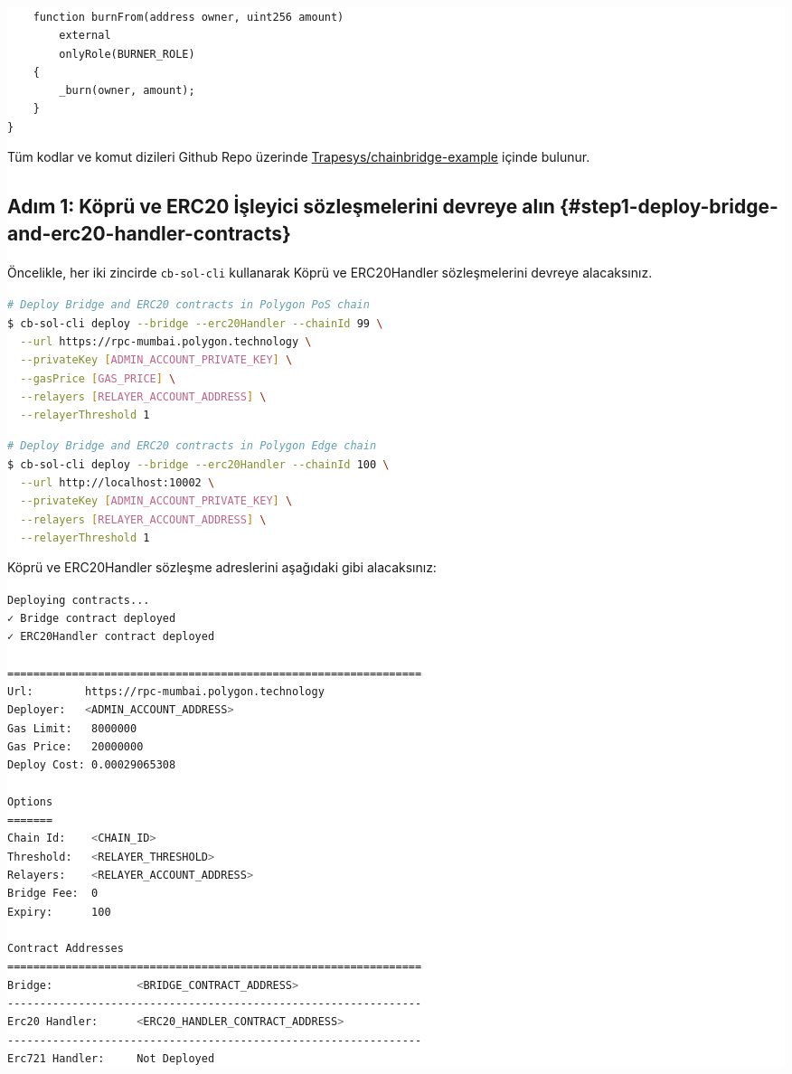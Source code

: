 ```sol
    function burnFrom(address owner, uint256 amount)
        external
        onlyRole(BURNER_ROLE)
    {
        _burn(owner, amount);
    }
}
```

Tüm kodlar ve komut dizileri Github Repo üzerinde [Trapesys/chainbridge-example](https://github.com/Trapesys/chainbridge-example) içinde bulunur.

## Adım 1: Köprü ve ERC20 İşleyici sözleşmelerini devreye alın {#step1-deploy-bridge-and-erc20-handler-contracts}

Öncelikle, her iki zincirde `cb-sol-cli` kullanarak Köprü ve ERC20Handler sözleşmelerini devreye alacaksınız.

```bash
# Deploy Bridge and ERC20 contracts in Polygon PoS chain
$ cb-sol-cli deploy --bridge --erc20Handler --chainId 99 \
  --url https://rpc-mumbai.polygon.technology \
  --privateKey [ADMIN_ACCOUNT_PRIVATE_KEY] \
  --gasPrice [GAS_PRICE] \
  --relayers [RELAYER_ACCOUNT_ADDRESS] \
  --relayerThreshold 1
```

```bash
# Deploy Bridge and ERC20 contracts in Polygon Edge chain
$ cb-sol-cli deploy --bridge --erc20Handler --chainId 100 \
  --url http://localhost:10002 \
  --privateKey [ADMIN_ACCOUNT_PRIVATE_KEY] \
  --relayers [RELAYER_ACCOUNT_ADDRESS] \
  --relayerThreshold 1
```

Köprü ve ERC20Handler sözleşme adreslerini aşağıdaki gibi alacaksınız:

```bash
Deploying contracts...
✓ Bridge contract deployed
✓ ERC20Handler contract deployed

================================================================
Url:        https://rpc-mumbai.polygon.technology
Deployer:   <ADMIN_ACCOUNT_ADDRESS>
Gas Limit:   8000000
Gas Price:   20000000
Deploy Cost: 0.00029065308

Options
=======
Chain Id:    <CHAIN_ID>
Threshold:   <RELAYER_THRESHOLD>
Relayers:    <RELAYER_ACCOUNT_ADDRESS>
Bridge Fee:  0
Expiry:      100

Contract Addresses
================================================================
Bridge:             <BRIDGE_CONTRACT_ADDRESS>
----------------------------------------------------------------
Erc20 Handler:      <ERC20_HANDLER_CONTRACT_ADDRESS>
----------------------------------------------------------------
Erc721 Handler:     Not Deployed
```
